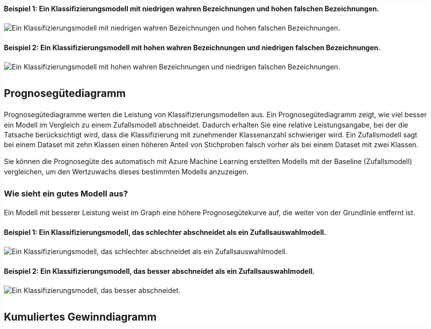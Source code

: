 #### <a name="example-1-a-classification-model-with-low-true-labels-and-high-false-labels"></a>Beispiel 1: Ein Klassifizierungsmodell mit niedrigen wahren Bezeichnungen und hohen falschen Bezeichnungen.
![Ein Klassifizierungsmodell mit niedrigen wahren Bezeichnungen und hohen falschen Bezeichnungen.](./media/how-to-understand-automated-ml/azure-machine-learning-auto-ml-roc-1.png)

#### <a name="example-2-a-classification-model-with-high-true-labels-and-low-false-labels"></a>Beispiel 2: Ein Klassifizierungsmodell mit hohen wahren Bezeichnungen und niedrigen falschen Bezeichnungen.

![Ein Klassifizierungsmodell mit hohen wahren Bezeichnungen und niedrigen falschen Bezeichnungen.](./media/how-to-understand-automated-ml/azure-machine-learning-auto-ml-roc-2.png)


<a name="lift-curve"></a>

## <a name="lift-chart"></a>Prognosegütediagramm

Prognosegütediagramme werten die Leistung von Klassifizierungsmodellen aus. Ein Prognosegütediagramm zeigt, wie viel besser ein Modell im Vergleich zu einem Zufallsmodell abschneidet. Dadurch erhalten Sie eine relative Leistungsangabe, bei der die Tatsache berücksichtigt wird, dass die Klassifizierung mit zunehmender Klassenanzahl schwieriger wird. Ein Zufallsmodell sagt bei einem Dataset mit zehn Klassen einen höheren Anteil von Stichproben falsch vorher als bei einem Dataset mit zwei Klassen.

Sie können die Prognosegüte des automatisch mit Azure Machine Learning erstellten Modells mit der Baseline (Zufallsmodell) vergleichen, um den Wertzuwachs dieses bestimmten Modells anzuzeigen.

### <a name="what-does-a-good-model-look-like"></a>Wie sieht ein gutes Modell aus?

Ein Modell mit besserer Leistung weist im Graph eine höhere Prognosegütekurve auf, die weiter von der Grundlinie entfernt ist. 

#### <a name="example-1-a-classification-model-that-performs-poorly-compared-to-a-random-selection-model"></a>Beispiel 1: Ein Klassifizierungsmodell, das schlechter abschneidet als ein Zufallsauswahlmodell.
![Ein Klassifizierungsmodell, das schlechter abschneidet als ein Zufallsauswahlmodell.](./media/how-to-understand-automated-ml/azure-machine-learning-auto-ml-lift-curve1.png)

#### <a name="example-2-a-classification-model-that-performs-better-than-a-random-selection-model"></a>Beispiel 2: Ein Klassifizierungsmodell, das besser abschneidet als ein Zufallsauswahlmodell.
![Ein Klassifizierungsmodell, das besser abschneidet.](./media/how-to-understand-automated-ml/azure-machine-learning-auto-ml-lift-curve2.png)

<a name="gains-curve"></a>

## <a name="cumulative-gains-chart"></a>Kumuliertes Gewinndiagramm
